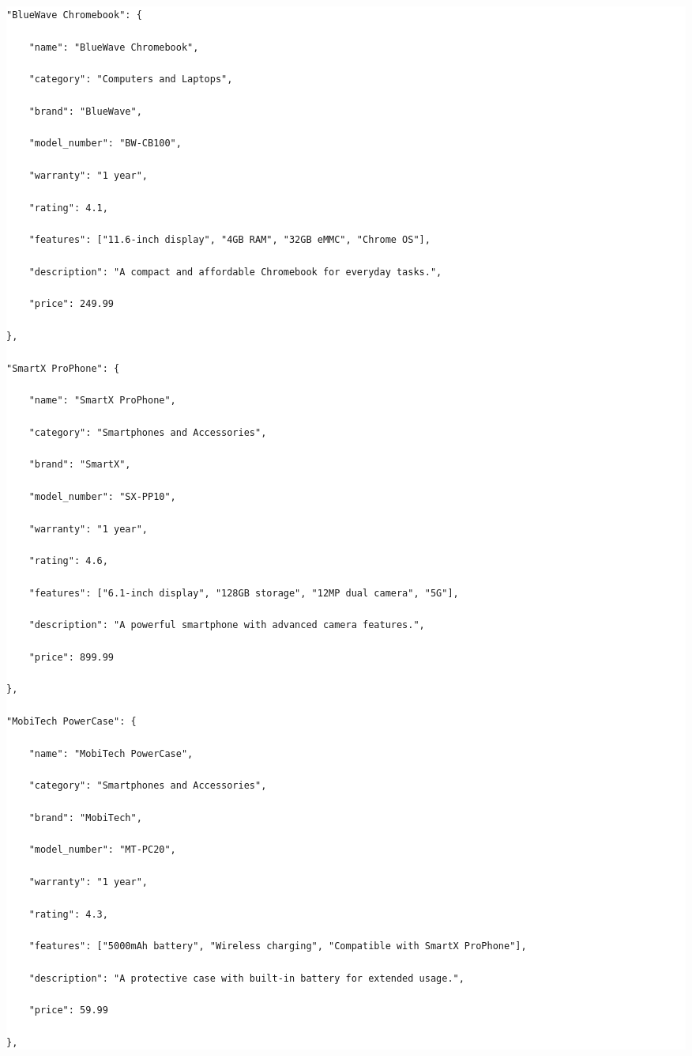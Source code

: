     "BlueWave Chromebook": {

        "name": "BlueWave Chromebook",

        "category": "Computers and Laptops",

        "brand": "BlueWave",

        "model_number": "BW-CB100",

        "warranty": "1 year",

        "rating": 4.1,

        "features": ["11.6-inch display", "4GB RAM", "32GB eMMC", "Chrome OS"],

        "description": "A compact and affordable Chromebook for everyday tasks.",

        "price": 249.99

    },

    "SmartX ProPhone": {

        "name": "SmartX ProPhone",

        "category": "Smartphones and Accessories",

        "brand": "SmartX",

        "model_number": "SX-PP10",

        "warranty": "1 year",

        "rating": 4.6,

        "features": ["6.1-inch display", "128GB storage", "12MP dual camera", "5G"],

        "description": "A powerful smartphone with advanced camera features.",

        "price": 899.99

    },

    "MobiTech PowerCase": {

        "name": "MobiTech PowerCase",

        "category": "Smartphones and Accessories",

        "brand": "MobiTech",

        "model_number": "MT-PC20",

        "warranty": "1 year",

        "rating": 4.3,

        "features": ["5000mAh battery", "Wireless charging", "Compatible with SmartX ProPhone"],

        "description": "A protective case with built-in battery for extended usage.",

        "price": 59.99

    },
